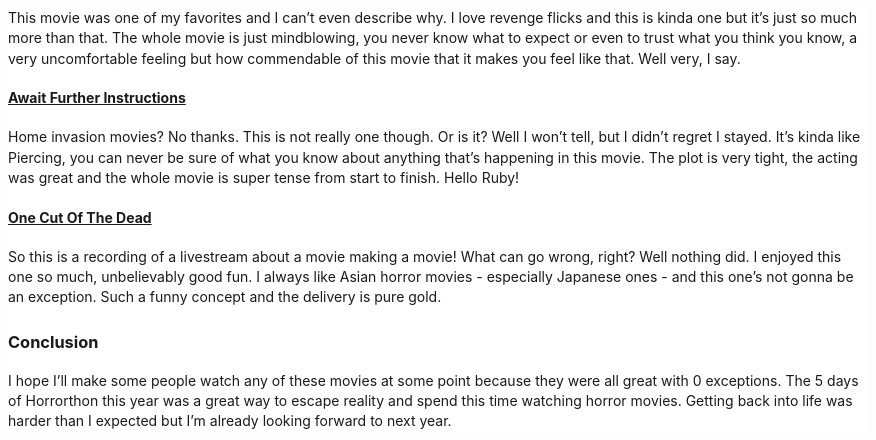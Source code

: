 This movie was one of my favorites and I can’t even describe why. I love revenge flicks and this is kinda one but it’s just so much more than that. The whole movie is just mindblowing, you never know what to expect or even to trust what you think you know, a very uncomfortable feeling but how commendable of this movie that it makes you feel like that. Well very, I say.

#### [Await Further Instructions](https://www.imdb.com/title/tt4971408/)

Home invasion movies? No thanks. This is not really one though. Or is it? Well I won’t tell, but I didn’t regret I stayed. It’s kinda like Piercing, you can never be sure of what you know about anything that’s happening in this movie. The plot is very tight, the acting was great and the whole movie is super tense from start to finish. Hello Ruby!

#### [One Cut Of The Dead](https://www.imdb.com/title/tt7914416/)

So this is a recording of a livestream about a movie making a movie! What can go wrong, right? Well nothing did. I enjoyed this one so much, unbelievably good fun. I always like Asian horror movies - especially Japanese ones - and this one’s not gonna be an exception. Such a funny concept and the delivery is pure gold.

### Conclusion

I hope I’ll make some people watch any of these movies at some point because they were all great with 0 exceptions. The 5 days of Horrorthon this year was a great way to escape reality and spend this time watching horror movies. Getting back into life was harder than I expected but I’m already looking forward to next year.
